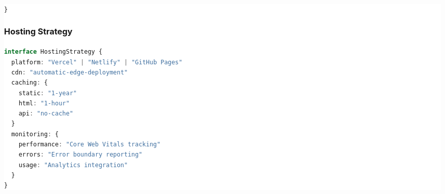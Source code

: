 ```typescript
}
```

### Hosting Strategy

```typescript
interface HostingStrategy {
  platform: "Vercel" | "Netlify" | "GitHub Pages"
  cdn: "automatic-edge-deployment"
  caching: {
    static: "1-year"
    html: "1-hour"
    api: "no-cache"
  }
  monitoring: {
    performance: "Core Web Vitals tracking"
    errors: "Error boundary reporting"
    usage: "Analytics integration"
  }
}
```
